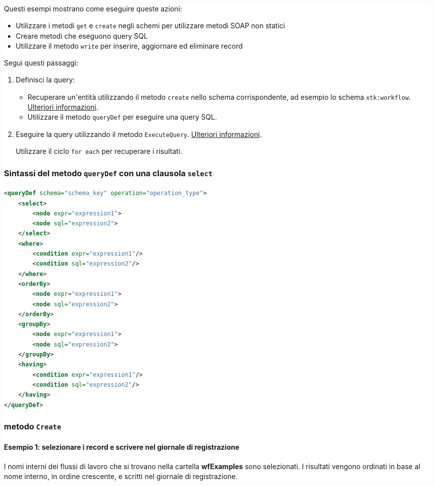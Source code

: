 Questi esempi mostrano come eseguire queste azioni:

* Utilizzare i metodi `get` e `create` negli schemi per utilizzare metodi SOAP non statici
* Creare metodi che eseguono query SQL
* Utilizzare il metodo `write` per inserire, aggiornare ed eliminare record

Segui questi passaggi:

1. Definisci la query:

   * Recuperare un&#39;entità utilizzando il metodo `create` nello schema corrispondente, ad esempio lo schema `xtk:workflow`. [Ulteriori informazioni](https://experienceleague.adobe.com/developer/campaign-api/api/f-create.html?lang=it).
   * Utilizzare il metodo `queryDef` per eseguire una query SQL.

1. Eseguire la query utilizzando il metodo `ExecuteQuery`. [Ulteriori informazioni](https://experienceleague.adobe.com/developer/campaign-api/api/sm-queryDef-ExecuteQuery.html?lang=it).

   Utilizzare il ciclo `for each` per recuperare i risultati.

### Sintassi del metodo `queryDef` con una clausola `select`

```xml
<queryDef schema="schema_key" operation="operation_type">
    <select>
        <node expr="expression1">
        <node sql="expression2">
    </select>
    <where> 
        <condition expr="expression1"/> 
        <condition sql="expression2"/>
    </where>
    <orderBy>
        <node expr="expression1">
        <node sql="expression2">
    </orderBy>
    <groupBy>
        <node expr="expression1">
        <node sql="expression2">
    </groupBy>
    <having>
        <condition expr="expression1"/> 
        <condition sql="expression2"/>
    </having>
</queryDef>
```

### metodo `Create`

#### Esempio 1: selezionare i record e scrivere nel giornale di registrazione

I nomi interni dei flussi di lavoro che si trovano nella cartella **wfExamples** sono selezionati. I risultati vengono ordinati in base al nome interno, in ordine crescente, e scritti nel giornale di registrazione.
